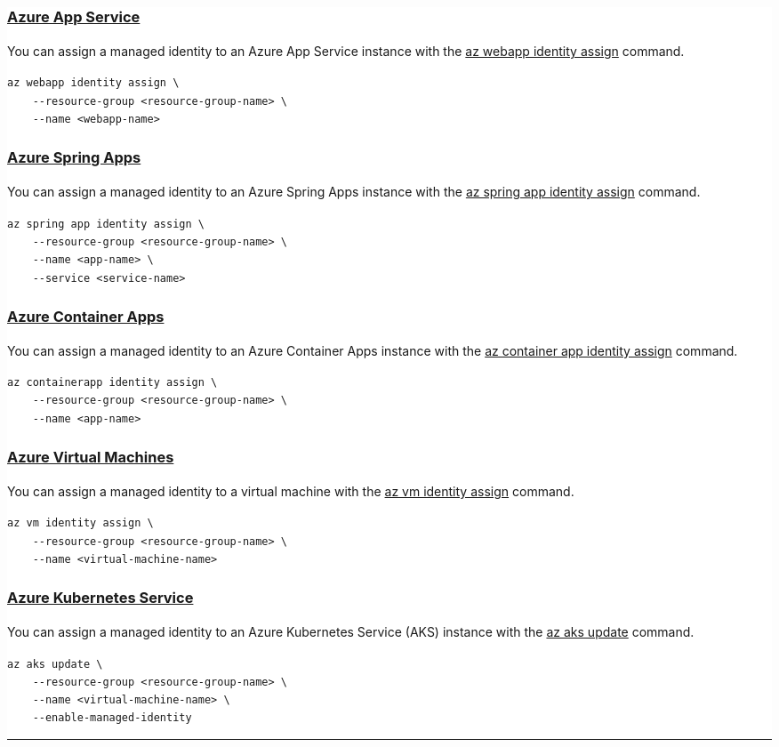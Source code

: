 ### [Azure App Service](#tab/app-service-identity)

You can assign a managed identity to an Azure App Service instance with the [az webapp identity assign](/cli/azure/webapp/identity) command.

```azurecli
az webapp identity assign \
    --resource-group <resource-group-name> \
    --name <webapp-name>
```

### [Azure Spring Apps](#tab/spring-apps-identity)

You can assign a managed identity to an Azure Spring Apps instance with the [az spring app identity assign](/cli/azure/spring/app/identity) command.

```azurecli
az spring app identity assign \
    --resource-group <resource-group-name> \
    --name <app-name> \
    --service <service-name>
```

### [Azure Container Apps](#tab/container-apps-identity)

You can assign a managed identity to an Azure Container Apps instance with the [az container app identity assign](/cli/azure/containerapp/identity) command.

```azurecli
az containerapp identity assign \
    --resource-group <resource-group-name> \
    --name <app-name>
```

### [Azure Virtual Machines](#tab/virtual-machines-identity)

You can assign a managed identity to a virtual machine with the [az vm identity assign](/cli/azure/vm/identity) command.

```azurecli
az vm identity assign \
    --resource-group <resource-group-name> \
    --name <virtual-machine-name>
```

### [Azure Kubernetes Service](#tab/aks-identity)

You can assign a managed identity to an Azure Kubernetes Service (AKS) instance with the [az aks update](/cli/azure/aks) command.

```azurecli
az aks update \
    --resource-group <resource-group-name> \
    --name <virtual-machine-name> \
    --enable-managed-identity
```

---